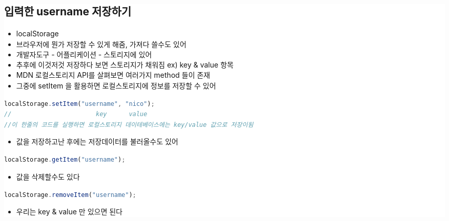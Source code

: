 ## 입력한 username 저장하기

- localStorage
- 브라우저에 뭔가 저장할 수 있게 해줌, 가져다 쓸수도 있어
- 개발자도구 - 어플리케이션 - 스토리지에 있어
- 추후에 이것저것 저장하다 보면 스토리지가 채워짐 ex) key & value 항목
- MDN 로컬스토리지 API를 살펴보면 여러가지 method 들이 존재
- 그중에 setItem 을 활용하면 로컬스토리지에 정보를 저장할 수 있어

```js
localStorage.setItem("username", "nico");
//                       key      value
//이 한줄의 코드를 실행하면 로컬스토리지 데이테베이스에는 key/value 값으로 저장이됨
```

- 값을 저장하고난 후에는 저장데이터를 불러올수도 있어

```js
localStorage.getItem("username");
```

- 값을 삭제할수도 있다

```js
localStorage.removeItem("username");
```

- 우리는 key & value 만 있으면 된다
